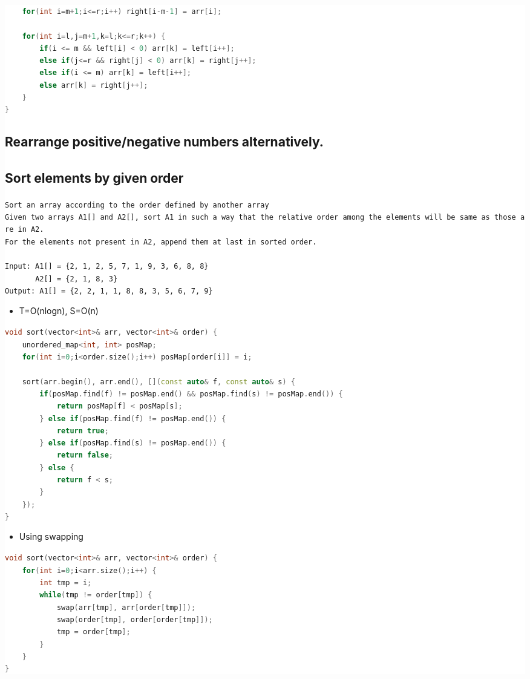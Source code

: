 ```cpp
    for(int i=m+1;i<=r;i++) right[i-m-1] = arr[i];

    for(int i=l,j=m+1,k=l;k<=r;k++) {
        if(i <= m && left[i] < 0) arr[k] = left[i++];
        else if(j<=r && right[j] < 0) arr[k] = right[j++];
        else if(i <= m) arr[k] = left[i++];
        else arr[k] = right[j++];
    }
}
```

## Rearrange positive/negative numbers alternatively.
```cpp
```

## Sort elements by given order
```
Sort an array according to the order defined by another array
Given two arrays A1[] and A2[], sort A1 in such a way that the relative order among the elements will be same as those are in A2.
For the elements not present in A2, append them at last in sorted order.

Input: A1[] = {2, 1, 2, 5, 7, 1, 9, 3, 6, 8, 8}
       A2[] = {2, 1, 8, 3}
Output: A1[] = {2, 2, 1, 1, 8, 8, 3, 5, 6, 7, 9}
```

- T=O(nlogn), S=O(n)
```cpp
void sort(vector<int>& arr, vector<int>& order) {
    unordered_map<int, int> posMap;
    for(int i=0;i<order.size();i++) posMap[order[i]] = i;

    sort(arr.begin(), arr.end(), [](const auto& f, const auto& s) {
        if(posMap.find(f) != posMap.end() && posMap.find(s) != posMap.end()) {
            return posMap[f] < posMap[s];
        } else if(posMap.find(f) != posMap.end()) {
            return true;
        } else if(posMap.find(s) != posMap.end()) {
            return false;
        } else {
            return f < s;
        }
    });
}
```

- Using swapping
```cpp
void sort(vector<int>& arr, vector<int>& order) {
    for(int i=0;i<arr.size();i++) {
        int tmp = i;
        while(tmp != order[tmp]) {
            swap(arr[tmp], arr[order[tmp]]);
            swap(order[tmp], order[order[tmp]]);
            tmp = order[tmp];
        }
    }
}
```
